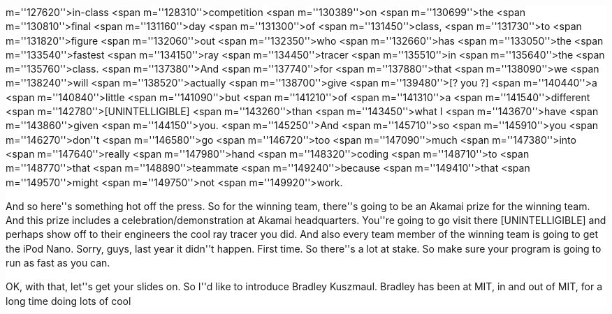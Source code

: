   m=''127620''>in-class</span> <span m=''128310''>competition</span> <span m=''130389''>on</span>
  <span m=''130699''>the</span> <span m=''130810''>final</span> <span m=''131160''>day</span>
  <span m=''131300''>of</span> <span m=''131450''>class,</span> <span m=''131730''>to</span>
  <span m=''131820''>figure</span> <span m=''132060''>out</span> <span m=''132350''>who</span>
  <span m=''132660''>has</span> <span m=''133050''>the</span> <span m=''133540''>fastest</span>
  <span m=''134150''>ray</span> <span m=''134450''>tracer</span> <span m=''135510''>in</span>
  <span m=''135640''>the</span> <span m=''135760''>class.</span> <span m=''137380''>And</span>
  <span m=''137740''>for</span> <span m=''137880''>that</span> <span m=''138090''>we</span>
  <span m=''138240''>will</span> <span m=''138520''>actually</span> <span m=''138700''>give</span>
  <span m=''139480''>[? you ?]</span> <span m=''140440''>a</span> <span m=''140840''>little</span>
  <span m=''141090''>but</span> <span m=''141210''>of</span> <span m=''141310''>a</span>
  <span m=''141540''>different</span> <span m=''142780''>[UNINTELLIGIBLE]</span> <span
  m=''143260''>than</span> <span m=''143450''>what I</span> <span m=''143670''>have</span>
  <span m=''143860''>given</span> <span m=''144150''>you.</span> <span m=''145250''>And</span>
  <span m=''145710''>so</span> <span m=''145910''>you</span> <span m=''146270''>don''t</span>
  <span m=''146580''>go</span> <span m=''146720''>too</span> <span m=''147090''>much</span>
  <span m=''147380''>into</span> <span m=''147640''>really</span> <span m=''147980''>hand</span>
  <span m=''148320''>coding</span> <span m=''148710''>to</span> <span m=''148770''>that</span>
  <span m=''148890''>teammate</span> <span m=''149240''>because</span> <span m=''149410''>that</span>
  <span m=''149570''>might</span> <span m=''149750''>not</span> <span m=''149920''>work.</span>
  </p><p><span m=''150560''>And</span> <span m=''151110''>so</span> <span m=''151240''>here''s</span>
  <span m=''151570''>something</span> <span m=''151910''>hot</span> <span m=''152410''>off
  the</span> <span m=''152530''>press.</span> <span m=''153570''>So</span> <span m=''154440''>for</span>
  <span m=''154760''>the</span> <span m=''154930''>winning</span> <span m=''155380''>team,</span>
  <span m=''156310''>there''s</span> <span m=''156710''>going</span> <span m=''156830''>to</span>
  <span m=''156950''>be</span> <span m=''157810''>an</span> <span m=''157880''>Akamai</span>
  <span m=''158120''>prize</span> <span m=''158730''>for</span> <span m=''158840''>the</span>
  <span m=''158960''>winning</span> <span m=''159250''>team.</span> <span m=''159910''>And</span>
  <span m=''160630''>this</span> <span m=''160810''>prize</span> <span m=''161070''>includes</span>
  <span m=''161700''>a</span> <span m=''161900''>celebration/demonstration</span>
  <span m=''162430''>at</span> <span m=''162750''>Akamai</span> <span m=''163500''>headquarters.</span>
  <span m=''164820''>You''re</span> <span m=''165030''>going</span> <span m=''165180''>to</span>
  <span m=''165260''>go visit there</span> <span m=''165580''>[UNINTELLIGIBLE]</span>
  <span m=''166680''>and</span> <span m=''166990''>perhaps</span> <span m=''167920''>show</span>
  <span m=''168140''>off</span> <span m=''168310''>to their</span> <span m=''168440''>engineers</span>
  <span m=''169160''>the</span> <span m=''169270''>cool</span> <span m=''169890''>ray</span>
  <span m=''170120''>tracer</span> <span m=''170360''>you</span> <span m=''170450''>did.</span>
  <span m=''171220''>And</span> <span m=''171450''>also</span> <span m=''173270''>every</span>
  <span m=''173900''>team</span> <span m=''174560''>member</span> <span m=''174870''>of</span>
  <span m=''174950''>the</span> <span m=''175010''>winning</span> <span m=''175305''>team</span>
  <span m=''176270''>is</span> <span m=''176760''>going</span> <span m=''176960''>to</span>
  <span m=''177040''>get the</span> <span m=''177280''>iPod</span> <span m=''177670''>Nano.</span>
  <span m=''179150''>Sorry,</span> <span m=''179480''>guys,</span> <span m=''179840''>last
  year</span> <span m=''180180''>it</span> <span m=''180310''>didn''t</span> <span
  m=''180490''>happen.</span> <span m=''181150''>First</span> <span m=''181480''>time.</span>
  <span m=''182480''>So</span> <span m=''183180''>there''s</span> <span m=''183450''>a</span>
  <span m=''183490''>lot</span> <span m=''183840''>at</span> <span m=''184030''>stake.</span>
  <span m=''185550''>So</span> <span m=''185720''>make</span> <span m=''185980''>sure</span>
  <span m=''186230''>your</span> <span m=''187600''>program</span> <span m=''188350''>is</span>
  <span m=''188500''>going</span> <span m=''188620''>to</span> <span m=''188740''>run</span>
  <span m=''189370''>as</span> <span m=''189690''>fast as</span> <span m=''190120''>you
  can.</span> </p><p><span m=''191120''>OK,</span> <span m=''191490''>with that,</span>
  <span m=''196810''>let''s get</span> <span m=''196980''>your slides</span> <span
  m=''197180''>on.</span> <span m=''199440''>So</span> <span m=''199650''>I''d</span>
  <span m=''199790''>like</span> <span m=''199970''>to</span> <span m=''200030''>introduce</span>
  <span m=''200630''>Bradley Kuszmaul.</span> <span m=''202660''>Bradley</span> <span
  m=''203190''>has</span> <span m=''203410''>been</span> <span m=''205390''>at</span>
  <span m=''205610''>MIT,</span> <span m=''206150''>in and</span> <span m=''206440''>out
  of</span> <span m=''206730''>MIT,</span> <span m=''206950''>for</span> <span m=''207090''>a</span>
  <span m=''207130''>long</span> <span m=''207430''>time</span> <span m=''207710''>doing</span>
  <span m=''207940''>lots</span> <span m=''208330''>of</span> <span m=''208480''>cool</span>